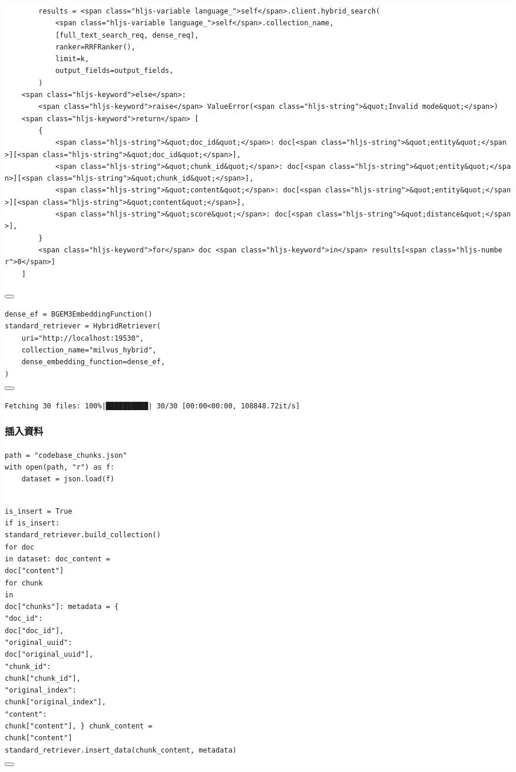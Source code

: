             results = <span class="hljs-variable language_">self</span>.client.hybrid_search(
                <span class="hljs-variable language_">self</span>.collection_name,
                [full_text_search_req, dense_req],
                ranker=RRFRanker(),
                limit=k,
                output_fields=output_fields,
            )
        <span class="hljs-keyword">else</span>:
            <span class="hljs-keyword">raise</span> ValueError(<span class="hljs-string">&quot;Invalid mode&quot;</span>)
        <span class="hljs-keyword">return</span> [
            {
                <span class="hljs-string">&quot;doc_id&quot;</span>: doc[<span class="hljs-string">&quot;entity&quot;</span>][<span class="hljs-string">&quot;doc_id&quot;</span>],
                <span class="hljs-string">&quot;chunk_id&quot;</span>: doc[<span class="hljs-string">&quot;entity&quot;</span>][<span class="hljs-string">&quot;chunk_id&quot;</span>],
                <span class="hljs-string">&quot;content&quot;</span>: doc[<span class="hljs-string">&quot;entity&quot;</span>][<span class="hljs-string">&quot;content&quot;</span>],
                <span class="hljs-string">&quot;score&quot;</span>: doc[<span class="hljs-string">&quot;distance&quot;</span>],
            }
            <span class="hljs-keyword">for</span> doc <span class="hljs-keyword">in</span> results[<span class="hljs-number">0</span>]
        ]
<button class="copy-code-btn"></button></code></pre>
<pre><code translate="no" class="language-python">dense_ef = <span class="hljs-title class_">BGEM3EmbeddingFunction</span>()
standard_retriever = <span class="hljs-title class_">HybridRetriever</span>(
    uri=<span class="hljs-string">&quot;http://localhost:19530&quot;</span>,
    collection_name=<span class="hljs-string">&quot;milvus_hybrid&quot;</span>,
    dense_embedding_function=dense_ef,
)
<button class="copy-code-btn"></button></code></pre>
<pre><code translate="no">Fetching 30 files: 100%|██████████| 30/30 [00:00&lt;00:00, 108848.72it/s]
</code></pre>
<h3 id="Insert-the-data" class="common-anchor-header">插入資料</h3><pre><code translate="no" class="language-python">path = <span class="hljs-string">&quot;codebase_chunks.json&quot;</span>
<span class="hljs-keyword">with</span> <span class="hljs-built_in">open</span>(path, <span class="hljs-string">&quot;r&quot;</span>) <span class="hljs-keyword">as</span> f:
    dataset = json.load(f)

is_insert = <span class="hljs-literal">True</span>
<span class="hljs-keyword">if</span> is_insert:
    standard_retriever.build_collection()
    <span class="hljs-keyword">for</span> doc <span class="hljs-keyword">in</span> dataset:
        doc_content = doc[<span class="hljs-string">&quot;content&quot;</span>]
        <span class="hljs-keyword">for</span> chunk <span class="hljs-keyword">in</span> doc[<span class="hljs-string">&quot;chunks&quot;</span>]:
            metadata = {
                <span class="hljs-string">&quot;doc_id&quot;</span>: doc[<span class="hljs-string">&quot;doc_id&quot;</span>],
                <span class="hljs-string">&quot;original_uuid&quot;</span>: doc[<span class="hljs-string">&quot;original_uuid&quot;</span>],
                <span class="hljs-string">&quot;chunk_id&quot;</span>: chunk[<span class="hljs-string">&quot;chunk_id&quot;</span>],
                <span class="hljs-string">&quot;original_index&quot;</span>: chunk[<span class="hljs-string">&quot;original_index&quot;</span>],
                <span class="hljs-string">&quot;content&quot;</span>: chunk[<span class="hljs-string">&quot;content&quot;</span>],
            }
            chunk_content = chunk[<span class="hljs-string">&quot;content&quot;</span>]
            standard_retriever.insert_data(chunk_content, metadata)
<button class="copy-code-btn"></button></code></pre>